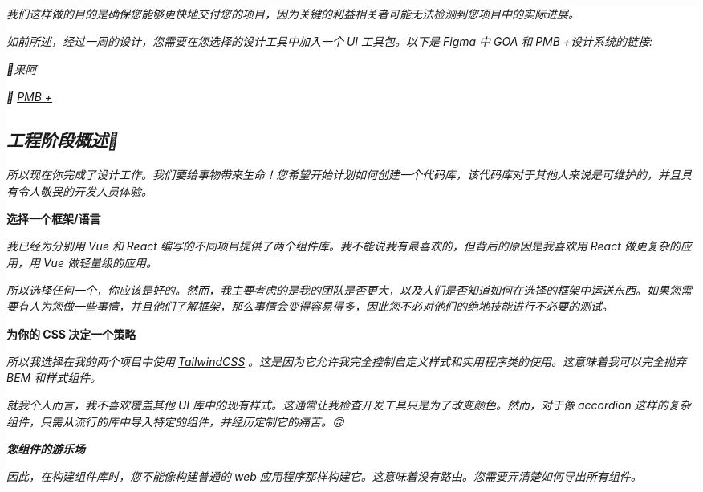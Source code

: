 *我们这样做的目的是确保您能够更快地交付您的项目，因为关键的利益相关者可能无法检测到您项目中的实际进展。*

*如前所述，经过一周的设计，您需要在您选择的设计工具中加入一个 UI 工具包。以下是 Figma 中 GOA 和 PMB +设计系统的链接:*

*💎[果阿](https://www.figma.com/file/KedEPuWZk0CXWWNAEf806cOZ/GOA?node-id=0%3A1)*

*💎 [PMB +](https://www.figma.com/file/MH0ruI8pUrg7s2NXM4jra59W/PMB-%2B?node-id=0%3A1)*

## ***工程阶段概述💅***

*所以现在你完成了设计工作。我们要给事物带来生命！您希望开始计划如何创建一个代码库，该代码库对于其他人来说是可维护的，并且具有令人敬畏的开发人员体验。*

****选择一个框架/语言****

*我已经为分别用 Vue 和 React 编写的不同项目提供了两个组件库。我不能说我有最喜欢的，但背后的原因是我喜欢用 React 做更复杂的应用，用 Vue 做轻量级的应用。*

*所以选择任何一个，你应该是好的。然而，我主要考虑的是我的团队是否更大，以及人们是否知道如何在选择的框架中运送东西。如果您需要有人为您做一些事情，并且他们了解框架，那么事情会变得容易得多，因此您不必对他们的绝地技能进行不必要的测试。*

****为你的 CSS 决定一个策略****

*所以我选择在我的两个项目中使用 [TailwindCSS](https://tailwindcss.com/) 。这是因为它允许我完全控制自定义样式和实用程序类的使用。这意味着我可以完全抛弃 BEM 和样式组件。*

*就我个人而言，我不喜欢覆盖其他 UI 库中的现有样式。这通常让我检查开发工具只是为了改变颜色。然而，对于像 accordion 这样的复杂组件，只需从流行的库中导入特定的组件，并经历定制它的痛苦。🙃*

***您组件的游乐场***

*因此，在构建组件库时，您不能像构建普通的 web 应用程序那样构建它。这意味着没有路由。您需要弄清楚如何导出所有组件。*
